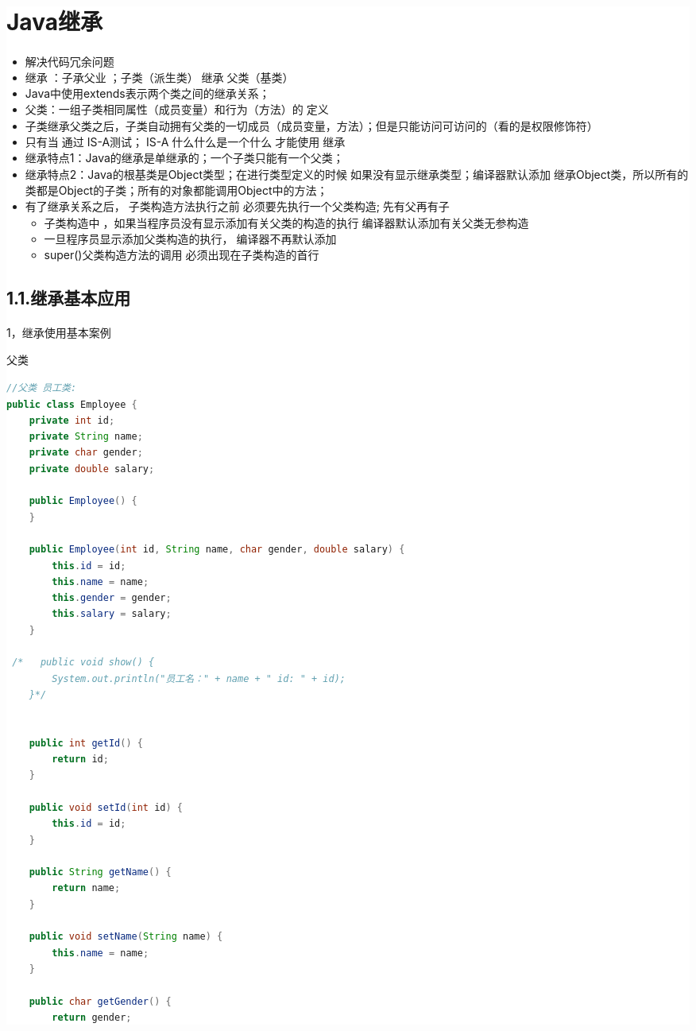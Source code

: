 # Java继承

- 解决代码冗余问题
- 继承 ：子承父业 ；子类（派生类） 继承 父类（基类）
- Java中使用extends表示两个类之间的继承关系；
- 父类：一组子类相同属性（成员变量）和行为（方法）的 定义
- 子类继承父类之后，子类自动拥有父类的一切成员（成员变量，方法）；但是只能访问可访问的（看的是权限修饰符）
- 只有当 通过 IS-A测试；   IS-A 什么什么是一个什么 才能使用 继承
- 继承特点1：Java的继承是单继承的；一个子类只能有一个父类；
- 继承特点2：Java的根基类是Object类型；在进行类型定义的时候 如果没有显示继承类型；编译器默认添加 继承Object类，所以所有的类都是Object的子类；所有的对象都能调用Object中的方法；
- 有了继承关系之后， 子类构造方法执行之前 必须要先执行一个父类构造;  先有父再有子
  - 子类构造中 ，如果当程序员没有显示添加有关父类的构造的执行 编译器默认添加有关父类无参构造
  - 一旦程序员显示添加父类构造的执行，  编译器不再默认添加
  - super()父类构造方法的调用 必须出现在子类构造的首行

## 1.1.继承基本应用

1，继承使用基本案例

父类 

```java
//父类 员工类:
public class Employee {
    private int id;
    private String name;
    private char gender;
    private double salary;

    public Employee() {
    }

    public Employee(int id, String name, char gender, double salary) {
        this.id = id;
        this.name = name;
        this.gender = gender;
        this.salary = salary;
    }

 /*   public void show() {
        System.out.println("员工名：" + name + " id: " + id);
    }*/


    public int getId() {
        return id;
    }

    public void setId(int id) {
        this.id = id;
    }

    public String getName() {
        return name;
    }

    public void setName(String name) {
        this.name = name;
    }

    public char getGender() {
        return gender;
```